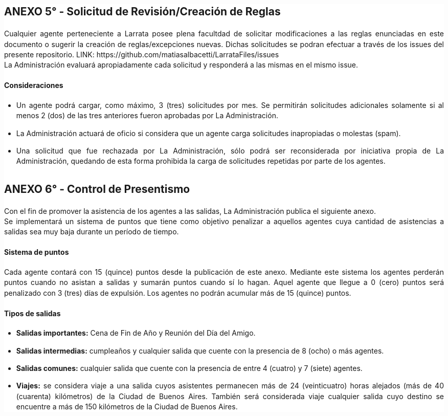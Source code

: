 ## ANEXO 5° - Solicitud de Revisión/Creación de Reglas

<p align="justify">
Cualquier agente perteneciente a Larrata posee plena facultdad de solicitar modificaciones a las reglas enunciadas en este documento o sugerir la creación de reglas/excepciones nuevas. Dichas solicitudes se podran efectuar a través de los issues del presente repositorio. LINK: https://github.com/matiasalbacetti/LarrataFiles/issues <br>
La Administración evaluará apropiadamente cada solicitud y responderá a las mismas en el mismo issue.
  
#### Consideraciones

<ul>
  <li><p align="justify">Un agente podrá cargar, como máximo, 3 (tres) solicitudes por mes. Se permitirán solicitudes adicionales solamente si al menos 2 (dos) de las tres anteriores fueron aprobadas por La Administración.
  <li><p align="justify">La Administración actuará de oficio si considera que un agente carga solicitudes inapropiadas o molestas (spam).
  <li><p align="justify">Una solicitud que fue rechazada por La Administración, sólo podrá ser reconsiderada por iniciativa propia de La Administración, quedando de esta forma prohibida la carga de solicitudes repetidas por parte de los agentes.
</ul>

## ANEXO 6° - Control de Presentismo  

<p align="justify">
Con el fin de promover la asistencia de los agentes a las salidas, La Administración publica el siguiente anexo.<br>
Se implementará un sistema de puntos que tiene como objetivo penalizar a aquellos agentes cuya cantidad de asistencias a salidas sea muy baja durante un período de tiempo.
  
#### Sistema de puntos

<p align="justify">
Cada agente contará con 15 (quince) puntos desde la publicación de este anexo. Mediante este sistema los agentes perderán puntos cuando no asistan a salidas y sumarán puntos cuando sí lo hagan. Aquel agente que llegue a 0 (cero) puntos será penalizado con 3 (tres) días de expulsión. Los agentes no podrán acumular más de 15 (quince) puntos.

#### Tipos de salidas

<ul>
  <li><p align="justify"><b>Salidas importantes:</b> Cena de Fin de Año y Reunión del Día del Amigo.</li>
  <li><p align="justify"><b>Salidas intermedias:</b> cumpleaños y cualquier salida que cuente con la presencia de 8 (ocho) o más agentes.</li>
  <li><p align="justify"><b>Salidas comunes:</b> cualquier salida que cuente con la presencia de entre 4 (cuatro) y 7 (siete) agentes. </li>
  <li><p align="justify"><b>Viajes:</b> se considera viaje a una salida cuyos asistentes permanecen más de 24 (veinticuatro) horas alejados (más de 40 (cuarenta) kilómetros) de la Ciudad de Buenos Aires. También será considerada viaje cualquier salida cuyo destino se encuentre a más de 150 kilómetros de la Ciudad de Buenos Aires.</li>
</ul>
